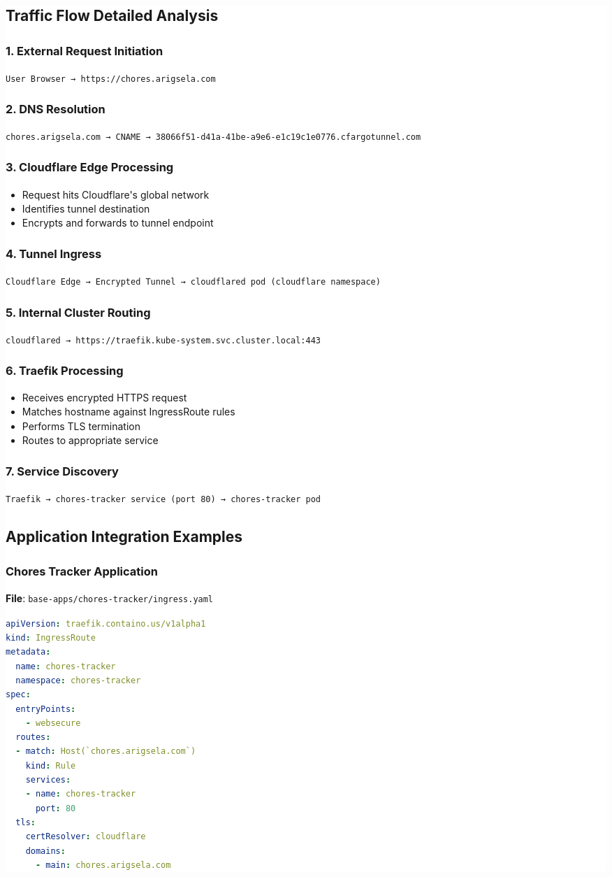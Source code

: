 ## Traffic Flow Detailed Analysis

### 1. External Request Initiation
```
User Browser → https://chores.arigsela.com
```

### 2. DNS Resolution
```
chores.arigsela.com → CNAME → 38066f51-d41a-41be-a9e6-e1c19c1e0776.cfargotunnel.com
```

### 3. Cloudflare Edge Processing
- Request hits Cloudflare's global network
- Identifies tunnel destination
- Encrypts and forwards to tunnel endpoint

### 4. Tunnel Ingress
```
Cloudflare Edge → Encrypted Tunnel → cloudflared pod (cloudflare namespace)
```

### 5. Internal Cluster Routing
```
cloudflared → https://traefik.kube-system.svc.cluster.local:443
```

### 6. Traefik Processing
- Receives encrypted HTTPS request
- Matches hostname against IngressRoute rules
- Performs TLS termination
- Routes to appropriate service

### 7. Service Discovery
```
Traefik → chores-tracker service (port 80) → chores-tracker pod
```

## Application Integration Examples

### Chores Tracker Application

**File**: `base-apps/chores-tracker/ingress.yaml`

```yaml
apiVersion: traefik.containo.us/v1alpha1
kind: IngressRoute
metadata:
  name: chores-tracker
  namespace: chores-tracker
spec:
  entryPoints:
    - websecure
  routes:
  - match: Host(`chores.arigsela.com`)
    kind: Rule
    services:
    - name: chores-tracker
      port: 80
  tls:
    certResolver: cloudflare
    domains:
      - main: chores.arigsela.com
```